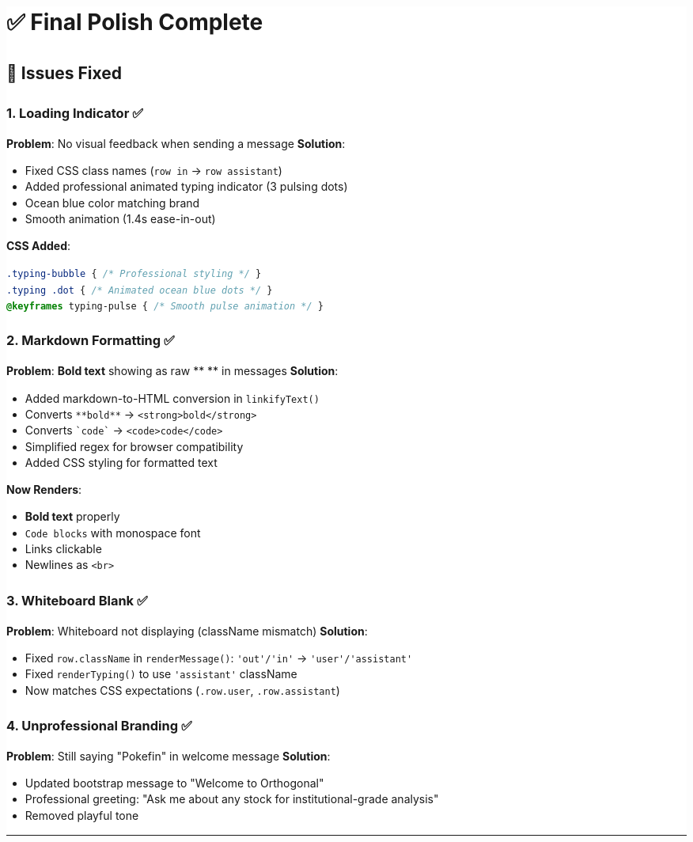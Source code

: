 # ✅ Final Polish Complete

## 🔧 Issues Fixed

### 1. **Loading Indicator** ✅
**Problem**: No visual feedback when sending a message
**Solution**: 
- Fixed CSS class names (`row in` → `row assistant`)
- Added professional animated typing indicator (3 pulsing dots)
- Ocean blue color matching brand
- Smooth animation (1.4s ease-in-out)

**CSS Added**:
```css
.typing-bubble { /* Professional styling */ }
.typing .dot { /* Animated ocean blue dots */ }
@keyframes typing-pulse { /* Smooth pulse animation */ }
```

### 2. **Markdown Formatting** ✅
**Problem**: **Bold text** showing as raw ** ** in messages
**Solution**:
- Added markdown-to-HTML conversion in `linkifyText()`
- Converts `**bold**` → `<strong>bold</strong>`
- Converts `` `code` `` → `<code>code</code>`
- Simplified regex for browser compatibility
- Added CSS styling for formatted text

**Now Renders**:
- **Bold text** properly
- `Code blocks` with monospace font
- Links clickable
- Newlines as `<br>`

### 3. **Whiteboard Blank** ✅
**Problem**: Whiteboard not displaying (className mismatch)
**Solution**:
- Fixed `row.className` in `renderMessage()`: `'out'/'in'` → `'user'/'assistant'`
- Fixed `renderTyping()` to use `'assistant'` className
- Now matches CSS expectations (`.row.user`, `.row.assistant`)

### 4. **Unprofessional Branding** ✅
**Problem**: Still saying "Pokefin" in welcome message
**Solution**:
- Updated bootstrap message to "Welcome to Orthogonal"
- Professional greeting: "Ask me about any stock for institutional-grade analysis"
- Removed playful tone

---
